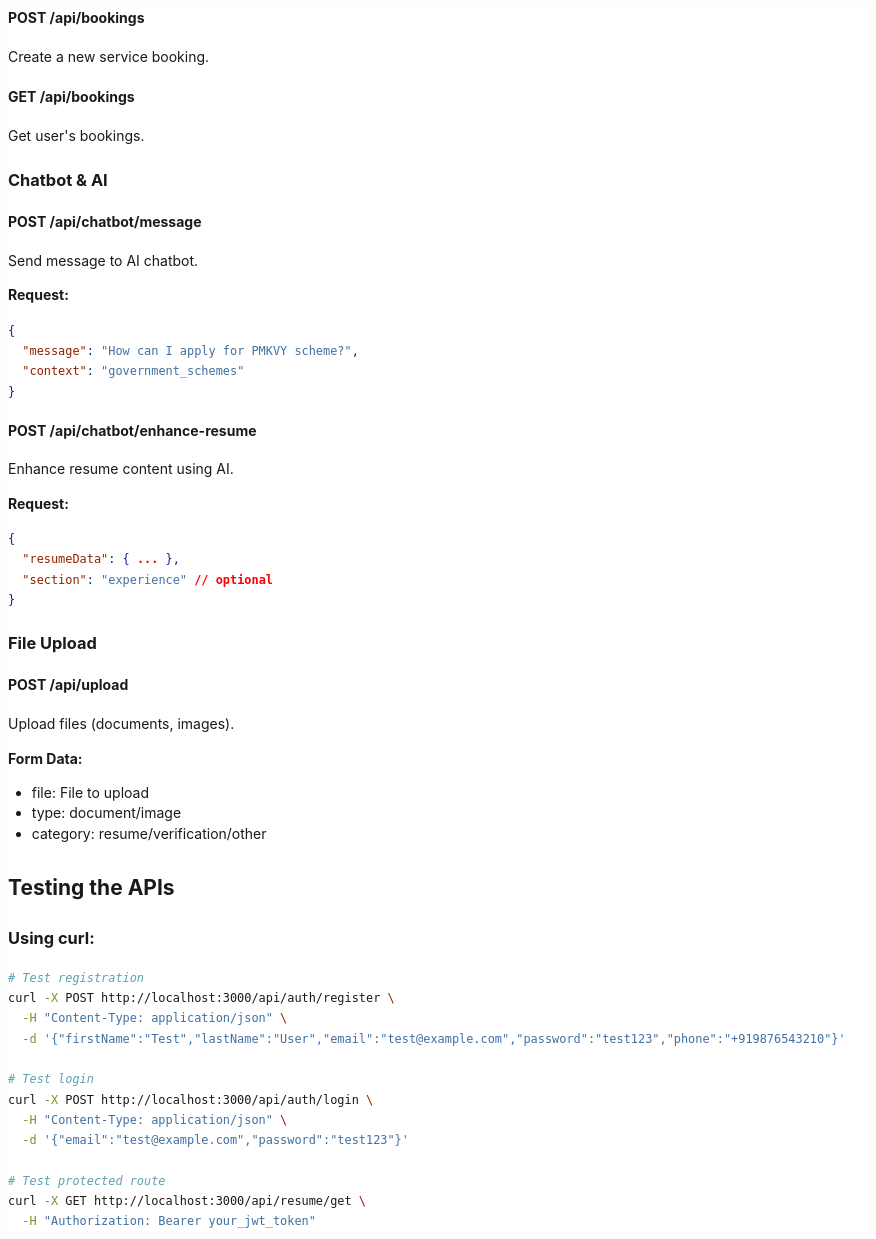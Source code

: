 #### POST /api/bookings
Create a new service booking.

#### GET /api/bookings
Get user's bookings.

### Chatbot & AI

#### POST /api/chatbot/message
Send message to AI chatbot.

**Request:**
```json
{
  "message": "How can I apply for PMKVY scheme?",
  "context": "government_schemes"
}
```

#### POST /api/chatbot/enhance-resume
Enhance resume content using AI.

**Request:**
```json
{
  "resumeData": { ... },
  "section": "experience" // optional
}
```

### File Upload

#### POST /api/upload
Upload files (documents, images).

**Form Data:**
- file: File to upload
- type: document/image
- category: resume/verification/other

## Testing the APIs

### Using curl:
```bash
# Test registration
curl -X POST http://localhost:3000/api/auth/register \
  -H "Content-Type: application/json" \
  -d '{"firstName":"Test","lastName":"User","email":"test@example.com","password":"test123","phone":"+919876543210"}'

# Test login
curl -X POST http://localhost:3000/api/auth/login \
  -H "Content-Type: application/json" \
  -d '{"email":"test@example.com","password":"test123"}'

# Test protected route
curl -X GET http://localhost:3000/api/resume/get \
  -H "Authorization: Bearer your_jwt_token"
```
